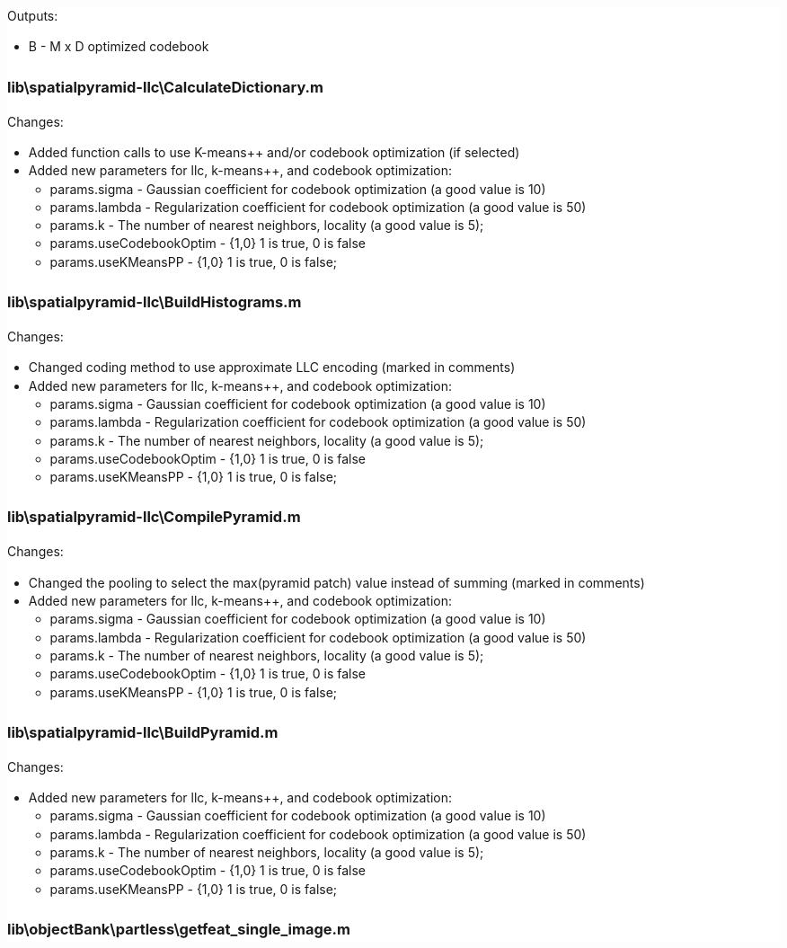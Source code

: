 Outputs:

* B - M x D optimized codebook

### lib\\spatialpyramid-llc\\CalculateDictionary.m

Changes:

* Added function calls to use K-means++ and/or codebook optimization (if selected)
* Added new parameters for llc, k-means++, and codebook optimization: 
    - params.sigma - Gaussian coefficient for codebook optimization (a good value is 10)
    - params.lambda - Regularization coefficient for codebook optimization (a good value is 50)
    - params.k - The number of nearest neighbors, locality (a good value is 5);
    - params.useCodebookOptim - {1,0} 1 is true, 0 is false
    - params.useKMeansPP - {1,0} 1 is true, 0 is false;

### lib\\spatialpyramid-llc\\BuildHistograms.m

Changes:

* Changed coding method to use approximate LLC encoding (marked in comments)
* Added new parameters for llc, k-means++, and codebook optimization: 
    * params.sigma - Gaussian coefficient for codebook optimization (a good value is 10)
    * params.lambda - Regularization coefficient for codebook optimization (a good value is 50)
    * params.k - The number of nearest neighbors, locality (a good value is 5);
    * params.useCodebookOptim - {1,0} 1 is true, 0 is false
    * params.useKMeansPP - {1,0} 1 is true, 0 is false;

### lib\\spatialpyramid-llc\\CompilePyramid.m

Changes:

* Changed the pooling to select the max(pyramid patch) value instead of summing (marked in comments)
* Added new parameters for llc, k-means++, and codebook optimization: 
    * params.sigma - Gaussian coefficient for codebook optimization (a good value is 10)
    * params.lambda - Regularization coefficient for codebook optimization (a good value is 50)
    * params.k - The number of nearest neighbors, locality (a good value is 5);
    * params.useCodebookOptim - {1,0} 1 is true, 0 is false
    * params.useKMeansPP - {1,0} 1 is true, 0 is false;

### lib\\spatialpyramid-llc\\BuildPyramid.m

Changes:

* Added new parameters for llc, k-means++, and codebook optimization: 
    * params.sigma - Gaussian coefficient for codebook optimization (a good value is 10)
    * params.lambda - Regularization coefficient for codebook optimization (a good value is 50)
    * params.k - The number of nearest neighbors, locality (a good value is 5);
    * params.useCodebookOptim - {1,0} 1 is true, 0 is false
    * params.useKMeansPP - {1,0} 1 is true, 0 is false;

### lib\\objectBank\\partless\\getfeat_single_image.m
